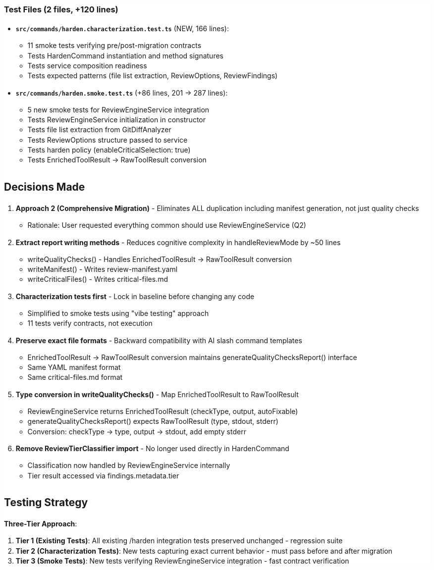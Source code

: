 ### Test Files (2 files, +120 lines)
- **`src/commands/harden.characterization.test.ts`** (NEW, 166 lines):
  - 11 smoke tests verifying pre/post-migration contracts
  - Tests HardenCommand instantiation and method signatures
  - Tests service composition readiness
  - Tests expected patterns (file list extraction, ReviewOptions, ReviewFindings)

- **`src/commands/harden.smoke.test.ts`** (+86 lines, 201 → 287 lines):
  - 5 new smoke tests for ReviewEngineService integration
  - Tests ReviewEngineService initialization in constructor
  - Tests file list extraction from GitDiffAnalyzer
  - Tests ReviewOptions structure passed to service
  - Tests harden policy (enableCriticalSelection: true)
  - Tests EnrichedToolResult → RawToolResult conversion

## Decisions Made

1. **Approach 2 (Comprehensive Migration)** - Eliminates ALL duplication including manifest generation, not just quality checks
   - Rationale: User requested everything common should use ReviewEngineService (Q2)

2. **Extract report writing methods** - Reduces cognitive complexity in handleReviewMode by ~50 lines
   - writeQualityChecks() - Handles EnrichedToolResult → RawToolResult conversion
   - writeManifest() - Writes review-manifest.yaml
   - writeCriticalFiles() - Writes critical-files.md

3. **Characterization tests first** - Lock in baseline before changing any code
   - Simplified to smoke tests using "vibe testing" approach
   - 11 tests verify contracts, not execution

4. **Preserve exact file formats** - Backward compatibility with AI slash command templates
   - EnrichedToolResult → RawToolResult conversion maintains generateQualityChecksReport() interface
   - Same YAML manifest format
   - Same critical-files.md format

5. **Type conversion in writeQualityChecks()** - Map EnrichedToolResult to RawToolResult
   - ReviewEngineService returns EnrichedToolResult (checkType, output, autoFixable)
   - generateQualityChecksReport() expects RawToolResult (type, stdout, stderr)
   - Conversion: checkType → type, output → stdout, add empty stderr

6. **Remove ReviewTierClassifier import** - No longer used directly in HardenCommand
   - Classification now handled by ReviewEngineService internally
   - Tier result accessed via findings.metadata.tier

## Testing Strategy

**Three-Tier Approach**:
1. **Tier 1 (Existing Tests)**: All existing /harden integration tests preserved unchanged - regression suite
2. **Tier 2 (Characterization Tests)**: New tests capturing exact current behavior - must pass before and after migration
3. **Tier 3 (Smoke Tests)**: New tests verifying ReviewEngineService integration - fast contract verification
